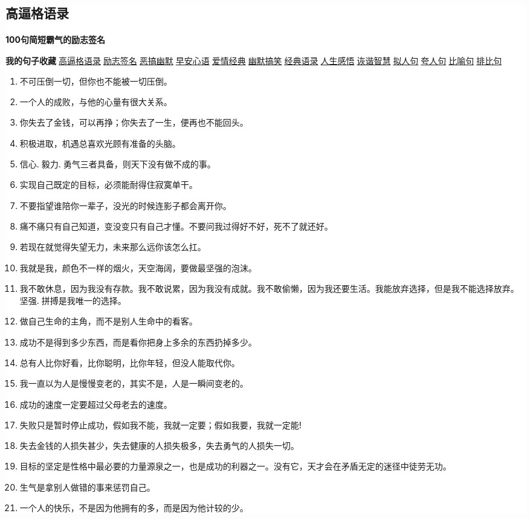 ## 高逼格语录
**100句简短霸气的励志签名**

**我的句子收藏**
[高逼格语录](sentence01.md)
[励志签名](sentence02.md)
[恶搞幽默](sentence03.md)
[早安心语](sentence04.md)
[爱情经典](sentence05.md)
[幽默搞笑](sentence06.md)
[经典语录](sentence07.md)
[人生感悟](sentence08.md)
[诙谐智慧](sentence09.md)
[拟人句](sentence10.md)
[夸人句](sentence11.md)
[比喻句](sentence12.md)
[排比句](sentence13.md)

1. 不可压倒一切，但你也不能被一切压倒。
 
2. 一个人的成败，与他的心量有很大关系。
 
3. 你失去了金钱，可以再挣；你失去了一生，便再也不能回头。
 
4. 积极进取，机遇总喜欢光顾有准备的头脑。
 
5. 信心. 毅力. 勇气三者具备，则天下没有做不成的事。
 
6. 实现自己既定的目标，必须能耐得住寂寞单干。
 
7. 不要指望谁陪你一辈子，没光的时候连影子都会离开你。
 
8. 痛不痛只有自己知道，变没变只有自己才懂。不要问我过得好不好，死不了就还好。
 
9. 若现在就觉得失望无力，未来那么远你该怎么扛。
 
10. 我就是我，颜色不一样的烟火，天空海阔，要做最坚强的泡沫。
 
11. 我不敢休息，因为我没有存款。我不敢说累，因为我没有成就。我不敢偷懒，因为我还要生活。我能放弃选择，但是我不能选择放弃。坚强. 拼搏是我唯一的选择。
 
12. 做自己生命的主角，而不是别人生命中的看客。
 
13. 成功不是得到多少东西，而是看你把身上多余的东西扔掉多少。
 
14. 总有人比你好看，比你聪明，比你年轻，但没人能取代你。
 
15. 我一直以为人是慢慢变老的，其实不是，人是一瞬间变老的。
 
16. 成功的速度一定要超过父母老去的速度。
 
17. 失败只是暂时停止成功，假如我不能，我就一定要；假如我要，我就一定能!
 
18. 失去金钱的人损失甚少，失去健康的人损失极多，失去勇气的人损失一切。
 
19. 目标的坚定是性格中最必要的力量源泉之一，也是成功的利器之一。没有它，天才会在矛盾无定的迷径中徒劳无功。
 
20. 生气是拿别人做错的事来惩罚自己。
 
21. 一个人的快乐，不是因为他拥有的多，而是因为他计较的少。
 